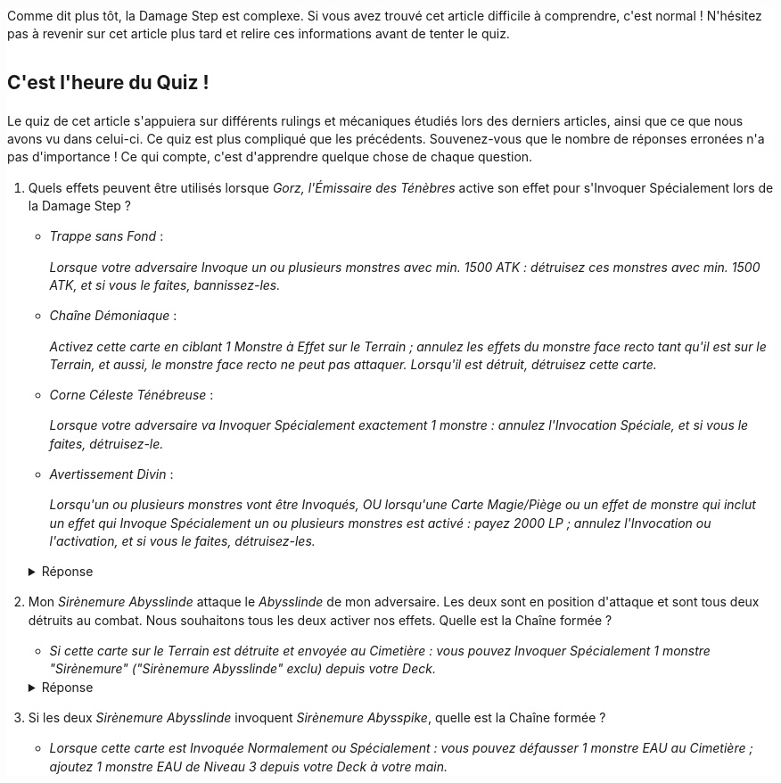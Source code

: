 Comme dit plus tôt, la Damage Step est complexe. Si vous avez trouvé cet article difficile à comprendre, c'est normal ! N'hésitez pas à revenir sur cet article plus tard et relire ces informations avant de tenter le quiz. 

## C'est l'heure du Quiz !
Le quiz de cet article s'appuiera sur différents rulings et mécaniques étudiés lors des derniers articles, ainsi que ce que nous avons vu dans celui-ci. Ce quiz est plus compliqué que les précédents. Souvenez-vous que le nombre de réponses erronées n'a pas d'importance ! Ce qui compte, c'est d'apprendre quelque chose de chaque question.

1. Quels effets peuvent être utilisés lorsque *Gorz, l'Émissaire des Ténèbres* active son effet pour s'Invoquer Spécialement lors de la Damage Step ?
   - *Trappe sans Fond* :

        *Lorsque votre adversaire Invoque un ou plusieurs monstres avec min. 1500 ATK : détruisez ces monstres avec min. 1500 ATK, et si vous le faites, bannissez-les.*

   - *Chaîne Démoniaque* :

        *Activez cette carte en ciblant 1 Monstre à Effet sur le Terrain ; annulez les effets du monstre face recto tant qu'il est sur le Terrain, et aussi, le monstre face recto ne peut pas attaquer. Lorsqu'il est détruit, détruisez cette carte.*

   - *Corne Céleste Ténébreuse* :

        *Lorsque votre adversaire va Invoquer Spécialement exactement 1 monstre : annulez l'Invocation Spéciale, et si vous le faites, détruisez-le.*

   - *Avertissement Divin* :

        *Lorsqu'un ou plusieurs monstres vont être Invoqués, OU lorsqu'une Carte Magie/Piège ou un effet de monstre qui inclut un effet qui Invoque Spécialement un ou plusieurs monstres est activé : payez 2000 LP ; annulez l'Invocation ou l'activation, et si vous le faites, détruisez-les.*

   <details><summary>Réponse</summary></details>

2. Mon *Sirènemure Abysslinde* attaque le *Abysslinde* de mon adversaire. Les deux sont en position d'attaque et sont tous deux détruits au combat. Nous souhaitons tous les deux activer nos effets. Quelle est la Chaîne formée ?
    - *Si cette carte sur le Terrain est détruite et envoyée au Cimetière : vous pouvez Invoquer Spécialement 1 monstre "Sirènemure" ("Sirènemure Abysslinde" exclu) depuis votre Deck.*

     <details>
     <summary>Réponse</summary>
     <p>
          <strong>Chain Link 1 : mon <i>Abysslinde</i> | Chain Link 2 : le <i>Abysslinde</i> de mon adversaire</strong><br>
          <i>Les deux sont détruits par le combat et veulent s'activer en même temps : le SEGOC prend donc le dessus. Mon Abysslinde sera donc Chain Link 1, car je suis le joueur du tour.</i>
     </p>
     </details>

3. Si les deux *Sirènemure Abysslinde* invoquent *Sirènemure Abysspike*, quelle est la Chaîne formée ?
   - *Lorsque cette carte est Invoquée Normalement ou Spécialement : vous pouvez défausser 1 monstre EAU au Cimetière ; ajoutez 1 monstre EAU de Niveau 3 depuis votre Deck à votre main.*
